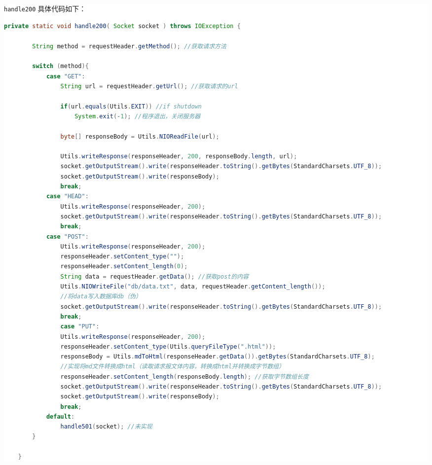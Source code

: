 `handle200` 具体代码如下：

```java
private static void handle200( Socket socket ) throws IOException {

        String method = requestHeader.getMethod(); //获取请求方法

        switch (method){
            case "GET":
                String url = requestHeader.getUrl(); //获取请求的url

                if(url.equals(Utils.EXIT)) //if shutdown
                    System.exit(-1); //程序退出，关闭服务器

                byte[] responseBody = Utils.NIOReadFile(url);

                Utils.writeResponse(responseHeader, 200, responseBody.length, url);
                socket.getOutputStream().write(responseHeader.toString().getBytes(StandardCharsets.UTF_8));
                socket.getOutputStream().write(responseBody);
                break;
            case "HEAD":
                Utils.writeResponse(responseHeader, 200);
                socket.getOutputStream().write(responseHeader.toString().getBytes(StandardCharsets.UTF_8));
                break;
            case "POST":
                Utils.writeResponse(responseHeader, 200);
                responseHeader.setContent_type("");
                responseHeader.setContent_length(0);
                String data = requestHeader.getData(); //获取post的内容
                Utils.NIOWriteFile("db/data.txt", data, requestHeader.getContent_length());
                //将data写入数据库db（伪）
                socket.getOutputStream().write(responseHeader.toString().getBytes(StandardCharsets.UTF_8));
                break;
                case "PUT":
                Utils.writeResponse(responseHeader, 200);
                responseHeader.setContent_type(Utils.queryFileType(".html"));
                responseBody = Utils.mdToHtml(responseHeader.getData()).getBytes(StandardCharsets.UTF_8);
                //实现将md文件转换成html（读取请求报文体内容，转换成html并转换成字节数组）
                responseHeader.setContent_length(responseBody.length); //获取字节数组长度
                socket.getOutputStream().write(responseHeader.toString().getBytes(StandardCharsets.UTF_8));
                socket.getOutputStream().write(responseBody);
                break;
            default:
                handle501(socket); //未实现
        }

    }
```
